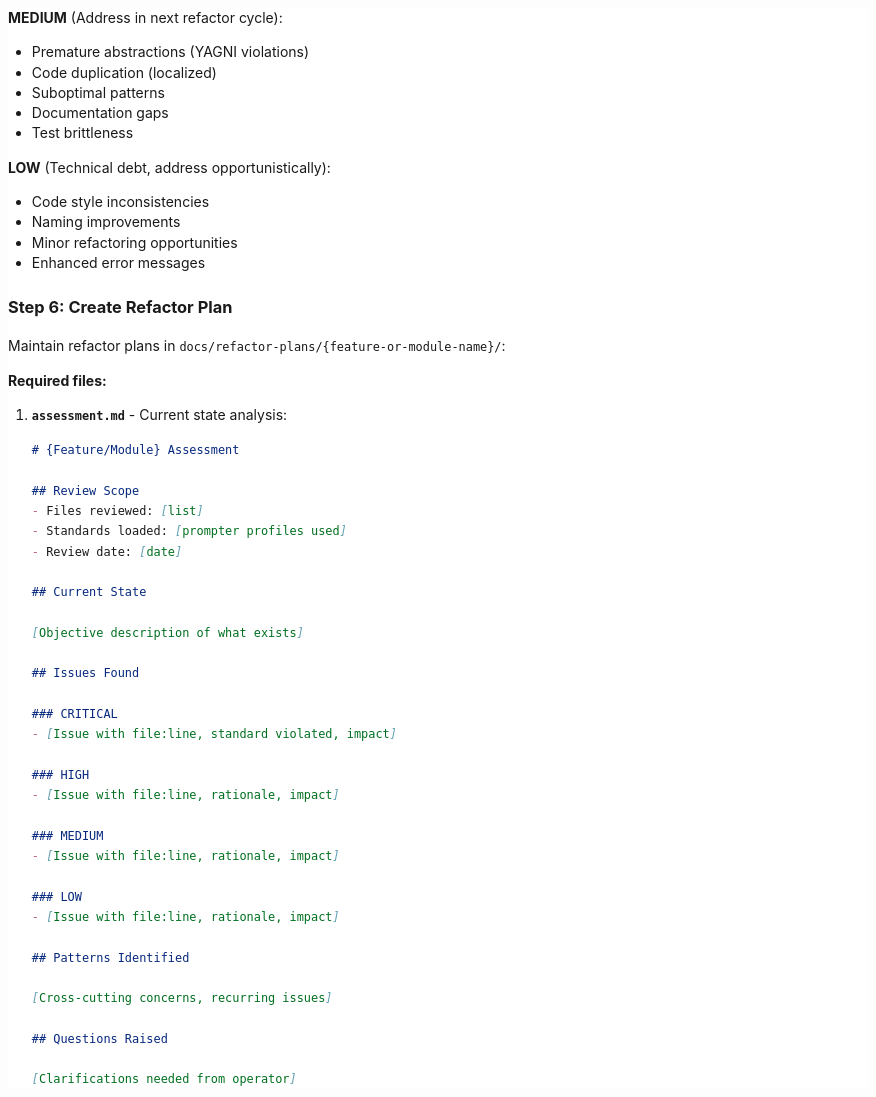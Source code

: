 **MEDIUM** (Address in next refactor cycle):
- Premature abstractions (YAGNI violations)
- Code duplication (localized)
- Suboptimal patterns
- Documentation gaps
- Test brittleness

**LOW** (Technical debt, address opportunistically):
- Code style inconsistencies
- Naming improvements
- Minor refactoring opportunities
- Enhanced error messages

### Step 6: Create Refactor Plan

Maintain refactor plans in `docs/refactor-plans/{feature-or-module-name}/`:

**Required files:**

1. **`assessment.md`** - Current state analysis:
   ```markdown
   # {Feature/Module} Assessment

   ## Review Scope
   - Files reviewed: [list]
   - Standards loaded: [prompter profiles used]
   - Review date: [date]

   ## Current State

   [Objective description of what exists]

   ## Issues Found

   ### CRITICAL
   - [Issue with file:line, standard violated, impact]

   ### HIGH
   - [Issue with file:line, rationale, impact]

   ### MEDIUM
   - [Issue with file:line, rationale, impact]

   ### LOW
   - [Issue with file:line, rationale, impact]

   ## Patterns Identified

   [Cross-cutting concerns, recurring issues]

   ## Questions Raised

   [Clarifications needed from operator]
   ```
